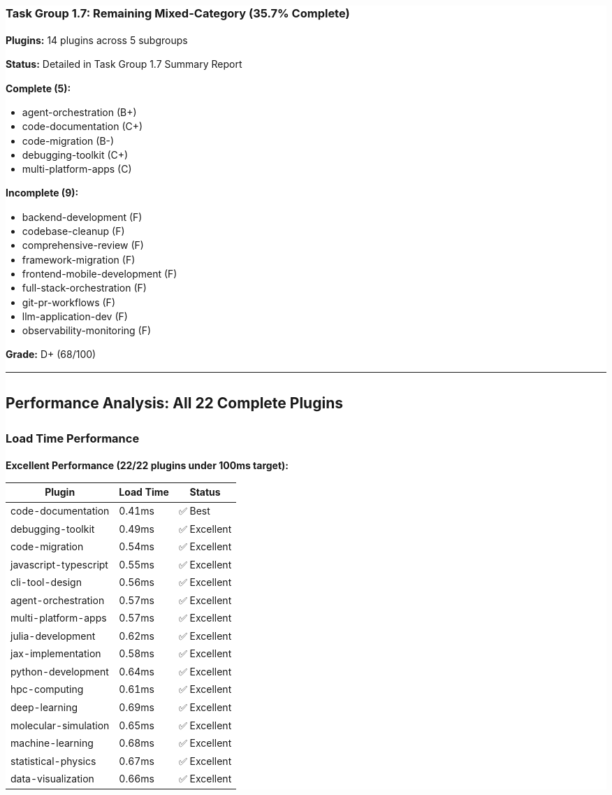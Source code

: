 ### Task Group 1.7: Remaining Mixed-Category (35.7% Complete)

**Plugins:** 14 plugins across 5 subgroups

**Status:** Detailed in Task Group 1.7 Summary Report

**Complete (5):**
- agent-orchestration (B+)
- code-documentation (C+)
- code-migration (B-)
- debugging-toolkit (C+)
- multi-platform-apps (C)

**Incomplete (9):**
- backend-development (F)
- codebase-cleanup (F)
- comprehensive-review (F)
- framework-migration (F)
- frontend-mobile-development (F)
- full-stack-orchestration (F)
- git-pr-workflows (F)
- llm-application-dev (F)
- observability-monitoring (F)

**Grade:** D+ (68/100)

---

## Performance Analysis: All 22 Complete Plugins

### Load Time Performance

**Excellent Performance (22/22 plugins under 100ms target):**

| Plugin | Load Time | Status |
|--------|-----------|--------|
| code-documentation | 0.41ms | ✅ Best |
| debugging-toolkit | 0.49ms | ✅ Excellent |
| code-migration | 0.54ms | ✅ Excellent |
| javascript-typescript | 0.55ms | ✅ Excellent |
| cli-tool-design | 0.56ms | ✅ Excellent |
| agent-orchestration | 0.57ms | ✅ Excellent |
| multi-platform-apps | 0.57ms | ✅ Excellent |
| julia-development | 0.62ms | ✅ Excellent |
| jax-implementation | 0.58ms | ✅ Excellent |
| python-development | 0.64ms | ✅ Excellent |
| hpc-computing | 0.61ms | ✅ Excellent |
| deep-learning | 0.69ms | ✅ Excellent |
| molecular-simulation | 0.65ms | ✅ Excellent |
| machine-learning | 0.68ms | ✅ Excellent |
| statistical-physics | 0.67ms | ✅ Excellent |
| data-visualization | 0.66ms | ✅ Excellent |